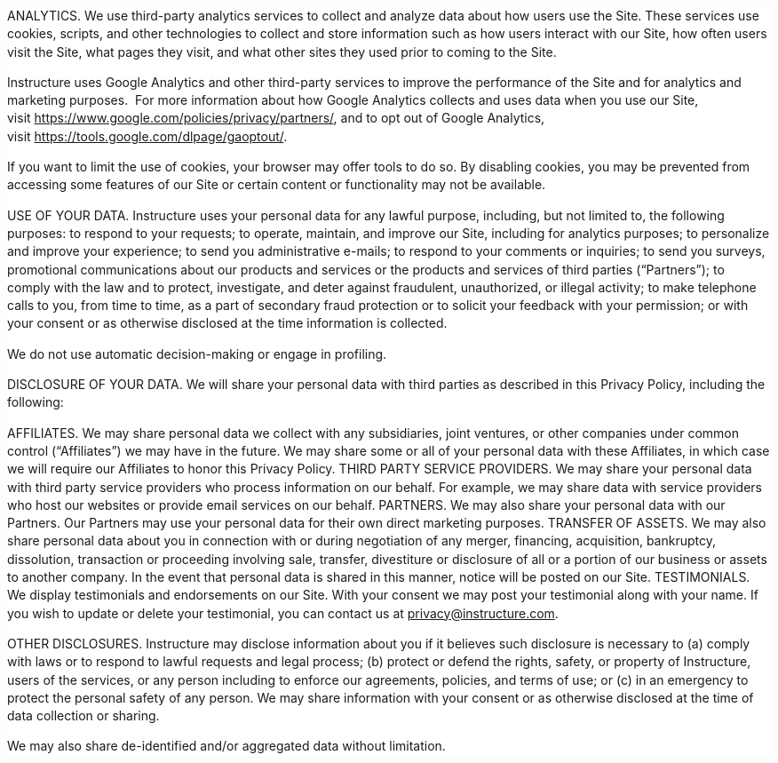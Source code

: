 ANALYTICS. We use third-party analytics services to collect and analyze data about how users use the Site. These services use cookies, scripts, and other technologies to collect and store information such as how users interact with our Site, how often users visit the Site, what pages they visit, and what other sites they used prior to coming to the Site.

Instructure uses Google Analytics and other third-party services to improve the performance of the Site and for analytics and marketing purposes.  For more information about how Google Analytics collects and uses data when you use our Site, visit https://www.google.com/policies/privacy/partners/, and to opt out of Google Analytics, visit https://tools.google.com/dlpage/gaoptout/.

If you want to limit the use of cookies, your browser may offer tools to do so. By disabling cookies, you may be prevented from accessing some features of our Site or certain content or functionality may not be available.

USE OF YOUR DATA. Instructure uses your personal data for any lawful purpose, including, but not limited to, the following purposes: to respond to your requests; to operate, maintain, and improve our Site, including for analytics purposes; to personalize and improve your experience; to send you administrative e-mails; to respond to your comments or inquiries; to send you surveys, promotional communications about our products and services or the products and services of third parties (“Partners”); to comply with the law and to protect, investigate, and deter against fraudulent, unauthorized, or illegal activity; to make telephone calls to you, from time to time, as a part of secondary fraud protection or to solicit your feedback with your permission; or with your consent or as otherwise disclosed at the time information is collected. 

We do not use automatic decision-making or engage in profiling.

DISCLOSURE OF YOUR DATA. We will share your personal data with third parties as described in this Privacy Policy, including the following:

AFFILIATES. We may share personal data we collect with any subsidiaries, joint ventures, or other companies under common control (“Affiliates”) we may have in the future. We may share some or all of your personal data with these Affiliates, in which case we will require our Affiliates to honor this Privacy Policy.
THIRD PARTY SERVICE PROVIDERS. We may share your personal data with third party service providers who process information on our behalf. For example, we may share data with service providers who host our websites or provide email services on our behalf.
PARTNERS. We may also share your personal data with our Partners. Our Partners may use your personal data for their own direct marketing purposes.
TRANSFER OF ASSETS. We may also share personal data about you in connection with or during negotiation of any merger, financing, acquisition, bankruptcy, dissolution, transaction or proceeding involving sale, transfer, divestiture or disclosure of all or a portion of our business or assets to another company. In the event that personal data is shared in this manner, notice will be posted on our Site.
TESTIMONIALS. We display testimonials and endorsements on our Site. With your consent we may post your testimonial along with your name. If you wish to update or delete your testimonial, you can contact us at privacy@instructure.com.

OTHER DISCLOSURES. Instructure may disclose information about you if it believes such disclosure is necessary to (a) comply with laws or to respond to lawful requests and legal process; (b) protect or defend the rights, safety, or property of Instructure, users of the services, or any person including to enforce our agreements, policies, and terms of use; or (c) in an emergency to protect the personal safety of any person. We may share information with your consent or as otherwise disclosed at the time of data collection or sharing.

We may also share de-identified and/or aggregated data without limitation.
